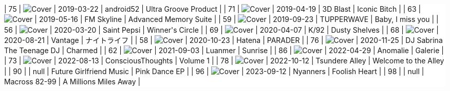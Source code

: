 | 75 | ![Cover](https://i.discogs.com/rHDMhd5_JvF8zlB8Ar5lE2vi-4StPOMERPh15PU3nl4/rs:fit/g:sm/q:40/h:150/w:150/czM6Ly9kaXNjb2dz/LWRhdGFiYXNlLWlt/YWdlcy9SLTEzMzg3/MTc3LTE1NTMyNTMz/NjItOTI1MS5qcGVn.jpeg) | 2019-03-22 | android52 | Ultra Groove Product |
| 71 | ![Cover](https://i.discogs.com/RP2ieXolOk2bMUuhryu9pO9CmREfnvMkignq8paxL_o/rs:fit/g:sm/q:40/h:150/w:150/czM6Ly9kaXNjb2dz/LWRhdGFiYXNlLWlt/YWdlcy9SLTEzNTI2/NzE0LTE1NTU4Nzgy/ODEtNzY4Ni5wbmc.jpeg) | 2019-04-19 | 3D Blast | Iconic Bitch |
| 63 | ![Cover](https://i.discogs.com/iq4zOXj3B2iO_k450gU6MfI-KzskuWPy3HAX3E2wbVQ/rs:fit/g:sm/q:40/h:150/w:150/czM6Ly9kaXNjb2dz/LWRhdGFiYXNlLWlt/YWdlcy9SLTEzMTk4/MjcyLTE1NDk3OTQx/NjctNDg0My5wbmc.jpeg) | 2019-05-16 | FM Skyline | Advanced Memory Suite |
| 59 | ![Cover](https://i.discogs.com/PhX13YZho4dDWu6KrNv3xgXMxji18tNuFuf6IL2bpqg/rs:fit/g:sm/q:40/h:150/w:150/czM6Ly9kaXNjb2dz/LWRhdGFiYXNlLWlt/YWdlcy9SLTE0Nzg0/NDA5LTE1ODI0NjUz/NjMtMTIxOC5qcGVn.jpeg) | 2019-09-23 | TUPPERWAVE | Baby, I miss you |
| 56 | ![Cover](https://i.discogs.com/z0r3bKKZzx2F4ISmtq5Y4UNuzEpjTCgYciWXM7D-_X4/rs:fit/g:sm/q:40/h:150/w:150/czM6Ly9kaXNjb2dz/LWRhdGFiYXNlLWlt/YWdlcy9SLTE1Nzgz/MDA4LTE1OTc3MDQx/NTktMjE0NS5qcGVn.jpeg) | 2020-03-20 | Saint Pepsi | Winner's Circle |
| 69 | ![Cover](https://i.discogs.com/KDdR0_hr6_nmxD-8hL064EAoj-q5QBJHvVj7lgmVQNg/rs:fit/g:sm/q:40/h:150/w:150/czM6Ly9kaXNjb2dz/LWRhdGFiYXNlLWlt/YWdlcy9SLTMwMzQw/MDU4LTE3MTI1ODcw/ODAtODM5OS5qcGVn.jpeg) | 2020-04-07 | K/92 | Dusty Shelves |
| 68 | ![Cover](https://i.discogs.com/nqvrCoy3UypyUDFMxR5piep3JJ1BsrLYeKdQnW4TcHU/rs:fit/g:sm/q:40/h:150/w:150/czM6Ly9kaXNjb2dz/LWRhdGFiYXNlLWlt/YWdlcy9SLTEzMTQ1/NjYyLTE1NDg4NjIy/MzMtMzI1MS5qcGVn.jpeg) | 2020-08-21 | Vantage | ナイトライフ |
| 58 | ![Cover](https://i.discogs.com/B-1QTLCfdxHd0OD3TaUR-F0dHZddL5gTDRepT2e9__M/rs:fit/g:sm/q:40/h:150/w:150/czM6Ly9kaXNjb2dz/LWRhdGFiYXNlLWlt/YWdlcy9SLTE2MTc1/NDM2LTE2MDQ3MzU5/ODEtOTY2OC5qcGVn.jpeg) | 2020-10-23 | Hatena | PARADER |
| 76 | ![Cover](https://i.discogs.com/FbgoLx9jjYaXXIvthg_9KMV2lQ5t_jTdXnsqMjJzGgo/rs:fit/g:sm/q:40/h:150/w:150/czM6Ly9kaXNjb2dz/LWRhdGFiYXNlLWlt/YWdlcy9SLTE2MzA1/NjYyLTE2NjUwNzIw/MzctNzE0MS5qcGVn.jpeg) | 2020-11-25 | DJ Sabrina The Teenage DJ | Charmed |
| 62 | ![Cover](https://i.discogs.com/NcZ45fp0m9X15auHMiYqno-V5SdMkS9kHWLlESJjDI8/rs:fit/g:sm/q:40/h:150/w:150/czM6Ly9kaXNjb2dz/LWRhdGFiYXNlLWlt/YWdlcy9SLTIwMTky/MDIzLTE2MzEzNTIy/OTItMTYwMi5qcGVn.jpeg) | 2021-09-03 | Luanmer | Sunrise |
| 86 | ![Cover](https://i.discogs.com/tjmnoN7jcNoSTIOzhoES_MN6CJZX3l9KWMsKn_ir1zg/rs:fit/g:sm/q:40/h:150/w:150/czM6Ly9kaXNjb2dz/LWRhdGFiYXNlLWlt/YWdlcy9SLTIzMDQ5/NjU5LTE2NTEyMTY1/MDctNjE3OS5qcGVn.jpeg) | 2022-04-29 | Anomalie | Galerie |
| 73 | ![Cover](https://i.discogs.com/bLKq1FiE5PYXjUD16oCsQ-kvTbuWBBzPqAcKbhnnsH4/rs:fit/g:sm/q:40/h:150/w:150/czM6Ly9kaXNjb2dz/LWRhdGFiYXNlLWlt/YWdlcy9SLTI1OTk5/Mzc4LTE2NzU1OTc1/MzEtNTk2Ni5qcGVn.jpeg) | 2022-08-13 | ConsciousThoughts | Volume 1 |
| 78 | ![Cover](https://i.discogs.com/nXjYhNJVFe3yNl5o8y7ecHq5N9feukxwnZZalogB6CE/rs:fit/g:sm/q:40/h:150/w:150/czM6Ly9kaXNjb2dz/LWRhdGFiYXNlLWlt/YWdlcy9SLTI2NjMy/MzA3LTE2ODA0NzM2/NzAtNjQyOS5qcGVn.jpeg) | 2022-10-12 | Tsundere Alley | Welcome to the Alley |
| 90 |  | null | Future Girlfriend Music | Pink Dance EP |
| 96 | ![Cover](https://i.discogs.com/ziUFttIUDItoM4ALB4JSJWriyrDCPj0MuOm0ih1q2mc/rs:fit/g:sm/q:40/h:150/w:150/czM6Ly9kaXNjb2dz/LWRhdGFiYXNlLWlt/YWdlcy9SLTI4MjM4/NDgyLTE2OTQ0OTk1/OTctMzgwOS5qcGVn.jpeg) | 2023-09-12 | Nyanners | Foolish Heart |
| 98 |  | null | Macross 82-99 | A Millions Miles Away |